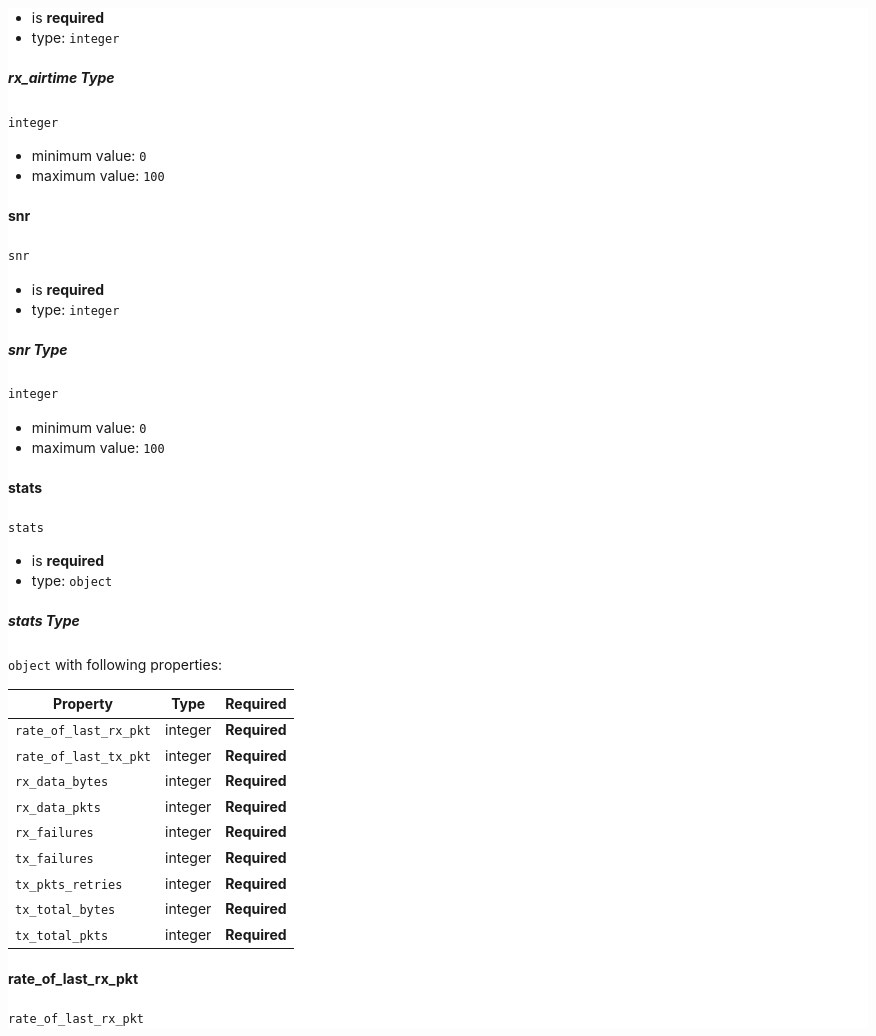 - is **required**
- type: `integer`

##### rx_airtime Type

`integer`

- minimum value: `0`
- maximum value: `100`

#### snr

`snr`

- is **required**
- type: `integer`

##### snr Type

`integer`

- minimum value: `0`
- maximum value: `100`

#### stats

`stats`

- is **required**
- type: `object`

##### stats Type

`object` with following properties:

| Property              | Type    | Required     |
| --------------------- | ------- | ------------ |
| `rate_of_last_rx_pkt` | integer | **Required** |
| `rate_of_last_tx_pkt` | integer | **Required** |
| `rx_data_bytes`       | integer | **Required** |
| `rx_data_pkts`        | integer | **Required** |
| `rx_failures`         | integer | **Required** |
| `tx_failures`         | integer | **Required** |
| `tx_pkts_retries`     | integer | **Required** |
| `tx_total_bytes`      | integer | **Required** |
| `tx_total_pkts`       | integer | **Required** |

#### rate_of_last_rx_pkt

`rate_of_last_rx_pkt`
